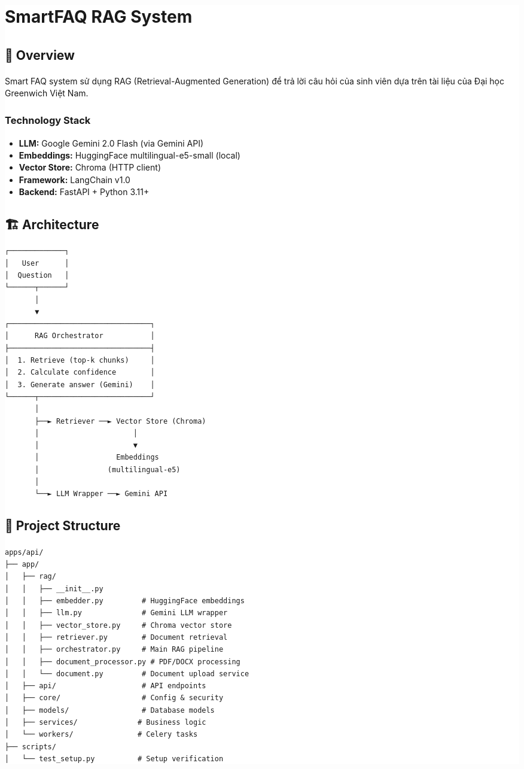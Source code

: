# SmartFAQ RAG System

## 🎯 Overview

Smart FAQ system sử dụng RAG (Retrieval-Augmented Generation) để trả lời câu hỏi của sinh viên dựa trên tài liệu của Đại học Greenwich Việt Nam.

### Technology Stack

- **LLM:** Google Gemini 2.0 Flash (via Gemini API)
- **Embeddings:** HuggingFace multilingual-e5-small (local)
- **Vector Store:** Chroma (HTTP client)
- **Framework:** LangChain v1.0
- **Backend:** FastAPI + Python 3.11+

## 🏗️ Architecture

```
┌─────────────┐
│   User      │
│  Question   │
└──────┬──────┘
       │
       ▼
┌─────────────────────────────────┐
│      RAG Orchestrator           │
├─────────────────────────────────┤
│  1. Retrieve (top-k chunks)     │
│  2. Calculate confidence        │
│  3. Generate answer (Gemini)    │
└──────┬──────────────────────────┘
       │
       ├──► Retriever ──► Vector Store (Chroma)
       │                      │
       │                      ▼
       │                  Embeddings
       │                (multilingual-e5)
       │
       └──► LLM Wrapper ──► Gemini API
```

## 📁 Project Structure

```
apps/api/
├── app/
│   ├── rag/
│   │   ├── __init__.py
│   │   ├── embedder.py         # HuggingFace embeddings
│   │   ├── llm.py              # Gemini LLM wrapper
│   │   ├── vector_store.py     # Chroma vector store
│   │   ├── retriever.py        # Document retrieval
│   │   ├── orchestrator.py     # Main RAG pipeline
│   │   ├── document_processor.py # PDF/DOCX processing
│   │   └── document.py         # Document upload service
│   ├── api/                    # API endpoints
│   ├── core/                   # Config & security
│   ├── models/                 # Database models
│   ├── services/              # Business logic
│   └── workers/               # Celery tasks
├── scripts/
│   └── test_setup.py          # Setup verification
```